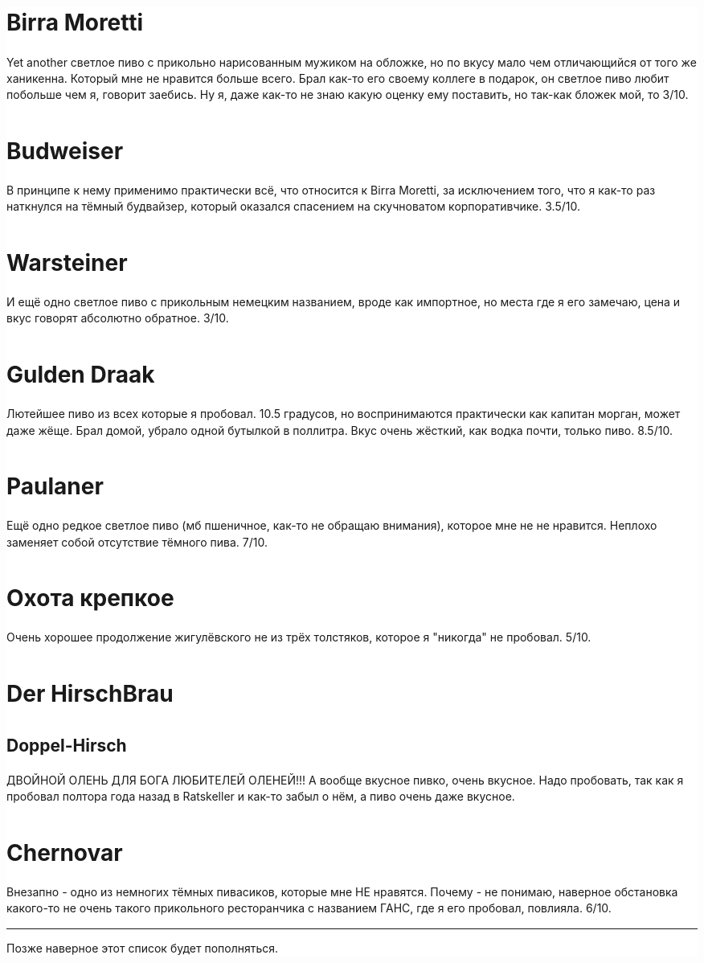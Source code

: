 # Birra Moretti
Yet another светлое пиво с прикольно нарисованным мужиком на обложке, но по вкусу мало чем отличающийся от того же ханикенна. Который мне не нравится больше всего. Брал как-то его своему коллеге в подарок, он светлое пиво любит побольше чем я, говорит заебись. Ну я, даже как-то не знаю какую оценку ему поставить, но так-как бложек мой, то 3/10.

# Budweiser
В принципе к нему применимо практически всё, что относится к Birra Moretti, за исключением того, что я как-то раз наткнулся на тёмный будвайзер, который оказался спасением на скучноватом корпоративчике. 3.5/10.

# Warsteiner
И ещё одно светлое пиво с прикольным немецким названием, вроде как импортное, но места где я его замечаю, цена и вкус говорят абсолютно обратное. 3/10.

# Gulden Draak
Лютейшее пиво из всех которые я пробовал. 10.5 градусов, но воспринимаются практически как капитан морган, может даже жёще. Брал домой, убрало одной бутылкой в поллитра. Вкус очень жёсткий, как водка почти, только пиво. 8.5/10.

# Paulaner
Ещё одно редкое светлое пиво (мб пшеничное, как-то не обращаю внимания), которое мне не не нравится. Неплохо заменяет собой отсутствие тёмного пива. 7/10.

# Охота крепкое
Очень хорошее продолжение жигулёвского не из трёх толстяков, которое я "никогда" не пробовал. 5/10.

# Der HirschBrau

## Doppel-Hirsch
ДВОЙНОЙ ОЛЕНЬ ДЛЯ БОГА ЛЮБИТЕЛЕЙ ОЛЕНЕЙ!!!
А вообще вкусное пивко, очень вкусное. Надо пробовать, так как я пробовал полтора года назад в Ratskeller и как-то забыл о нём, а пиво очень даже вкусное.

# Chernovar
Внезапно - одно из немногих тёмных пивасиков, которые мне НЕ нравятся. Почему - не понимаю, наверное обстановка какого-то не очень такого прикольного ресторанчика с названием ГАНС, где я его пробовал, повлияла. 6/10.

---------
Позже наверное этот список будет пополняться.
